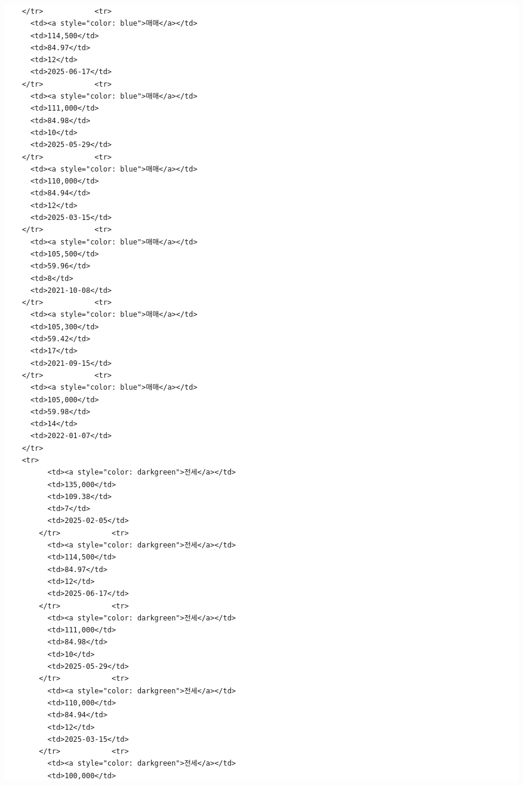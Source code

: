         </tr>            <tr>
          <td><a style="color: blue">매매</a></td>
          <td>114,500</td>
          <td>84.97</td>
          <td>12</td>
          <td>2025-06-17</td>
        </tr>            <tr>
          <td><a style="color: blue">매매</a></td>
          <td>111,000</td>
          <td>84.98</td>
          <td>10</td>
          <td>2025-05-29</td>
        </tr>            <tr>
          <td><a style="color: blue">매매</a></td>
          <td>110,000</td>
          <td>84.94</td>
          <td>12</td>
          <td>2025-03-15</td>
        </tr>            <tr>
          <td><a style="color: blue">매매</a></td>
          <td>105,500</td>
          <td>59.96</td>
          <td>8</td>
          <td>2021-10-08</td>
        </tr>            <tr>
          <td><a style="color: blue">매매</a></td>
          <td>105,300</td>
          <td>59.42</td>
          <td>17</td>
          <td>2021-09-15</td>
        </tr>            <tr>
          <td><a style="color: blue">매매</a></td>
          <td>105,000</td>
          <td>59.98</td>
          <td>14</td>
          <td>2022-01-07</td>
        </tr>        
        <tr>
              <td><a style="color: darkgreen">전세</a></td>
              <td>135,000</td>
              <td>109.38</td>
              <td>7</td>
              <td>2025-02-05</td>
            </tr>            <tr>
              <td><a style="color: darkgreen">전세</a></td>
              <td>114,500</td>
              <td>84.97</td>
              <td>12</td>
              <td>2025-06-17</td>
            </tr>            <tr>
              <td><a style="color: darkgreen">전세</a></td>
              <td>111,000</td>
              <td>84.98</td>
              <td>10</td>
              <td>2025-05-29</td>
            </tr>            <tr>
              <td><a style="color: darkgreen">전세</a></td>
              <td>110,000</td>
              <td>84.94</td>
              <td>12</td>
              <td>2025-03-15</td>
            </tr>            <tr>
              <td><a style="color: darkgreen">전세</a></td>
              <td>100,000</td>